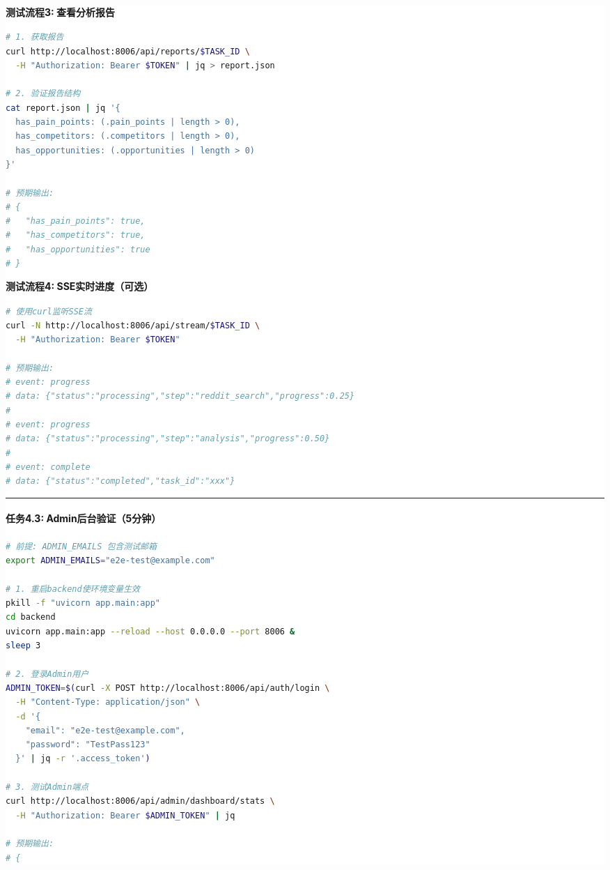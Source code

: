 **测试流程3: 查看分析报告**
```bash
# 1. 获取报告
curl http://localhost:8006/api/reports/$TASK_ID \
  -H "Authorization: Bearer $TOKEN" | jq > report.json

# 2. 验证报告结构
cat report.json | jq '{
  has_pain_points: (.pain_points | length > 0),
  has_competitors: (.competitors | length > 0),
  has_opportunities: (.opportunities | length > 0)
}'

# 预期输出:
# {
#   "has_pain_points": true,
#   "has_competitors": true,
#   "has_opportunities": true
# }
```

**测试流程4: SSE实时进度（可选）**
```bash
# 使用curl监听SSE流
curl -N http://localhost:8006/api/stream/$TASK_ID \
  -H "Authorization: Bearer $TOKEN"

# 预期输出:
# event: progress
# data: {"status":"processing","step":"reddit_search","progress":0.25}
#
# event: progress
# data: {"status":"processing","step":"analysis","progress":0.50}
#
# event: complete
# data: {"status":"completed","task_id":"xxx"}
```

---

#### 任务4.3: Admin后台验证（5分钟）

```bash
# 前提: ADMIN_EMAILS 包含测试邮箱
export ADMIN_EMAILS="e2e-test@example.com"

# 1. 重启backend使环境变量生效
pkill -f "uvicorn app.main:app"
cd backend
uvicorn app.main:app --reload --host 0.0.0.0 --port 8006 &
sleep 3

# 2. 登录Admin用户
ADMIN_TOKEN=$(curl -X POST http://localhost:8006/api/auth/login \
  -H "Content-Type: application/json" \
  -d '{
    "email": "e2e-test@example.com",
    "password": "TestPass123"
  }' | jq -r '.access_token')

# 3. 测试Admin端点
curl http://localhost:8006/api/admin/dashboard/stats \
  -H "Authorization: Bearer $ADMIN_TOKEN" | jq

# 预期输出:
# {
```